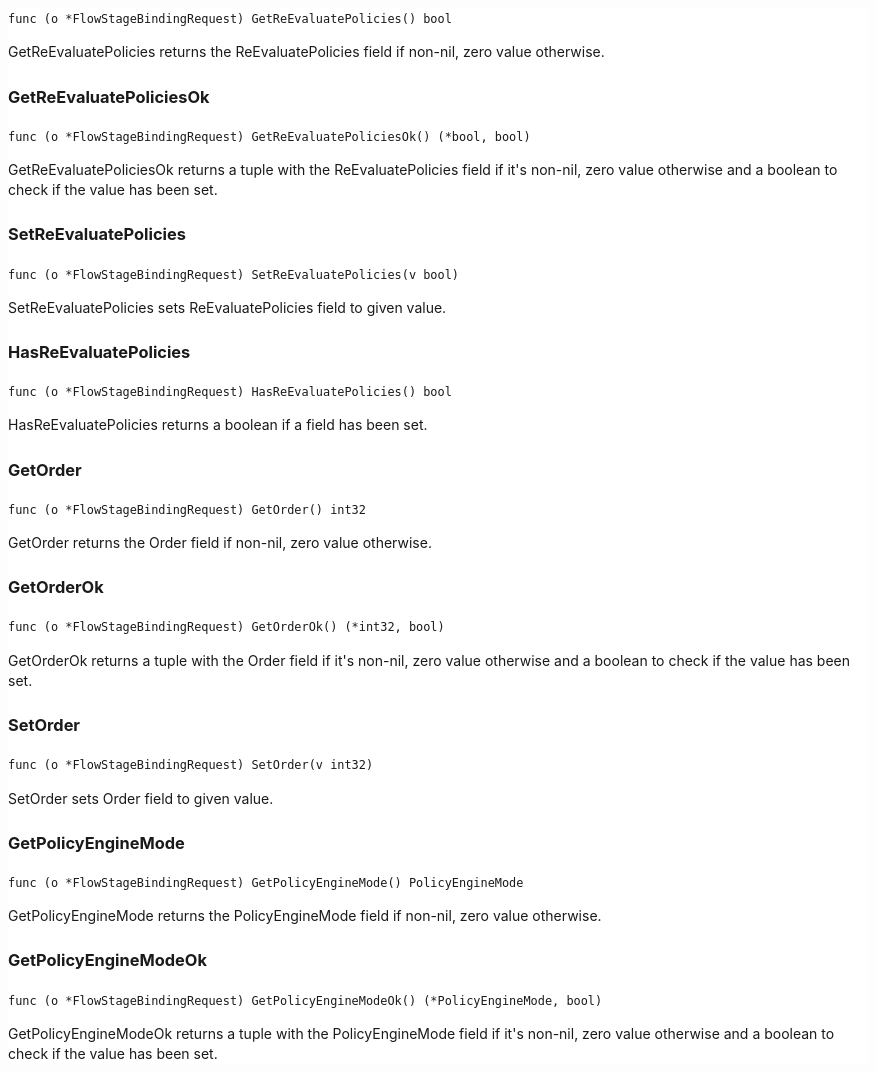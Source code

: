`func (o *FlowStageBindingRequest) GetReEvaluatePolicies() bool`

GetReEvaluatePolicies returns the ReEvaluatePolicies field if non-nil, zero value otherwise.

### GetReEvaluatePoliciesOk

`func (o *FlowStageBindingRequest) GetReEvaluatePoliciesOk() (*bool, bool)`

GetReEvaluatePoliciesOk returns a tuple with the ReEvaluatePolicies field if it's non-nil, zero value otherwise
and a boolean to check if the value has been set.

### SetReEvaluatePolicies

`func (o *FlowStageBindingRequest) SetReEvaluatePolicies(v bool)`

SetReEvaluatePolicies sets ReEvaluatePolicies field to given value.

### HasReEvaluatePolicies

`func (o *FlowStageBindingRequest) HasReEvaluatePolicies() bool`

HasReEvaluatePolicies returns a boolean if a field has been set.

### GetOrder

`func (o *FlowStageBindingRequest) GetOrder() int32`

GetOrder returns the Order field if non-nil, zero value otherwise.

### GetOrderOk

`func (o *FlowStageBindingRequest) GetOrderOk() (*int32, bool)`

GetOrderOk returns a tuple with the Order field if it's non-nil, zero value otherwise
and a boolean to check if the value has been set.

### SetOrder

`func (o *FlowStageBindingRequest) SetOrder(v int32)`

SetOrder sets Order field to given value.


### GetPolicyEngineMode

`func (o *FlowStageBindingRequest) GetPolicyEngineMode() PolicyEngineMode`

GetPolicyEngineMode returns the PolicyEngineMode field if non-nil, zero value otherwise.

### GetPolicyEngineModeOk

`func (o *FlowStageBindingRequest) GetPolicyEngineModeOk() (*PolicyEngineMode, bool)`

GetPolicyEngineModeOk returns a tuple with the PolicyEngineMode field if it's non-nil, zero value otherwise
and a boolean to check if the value has been set.
